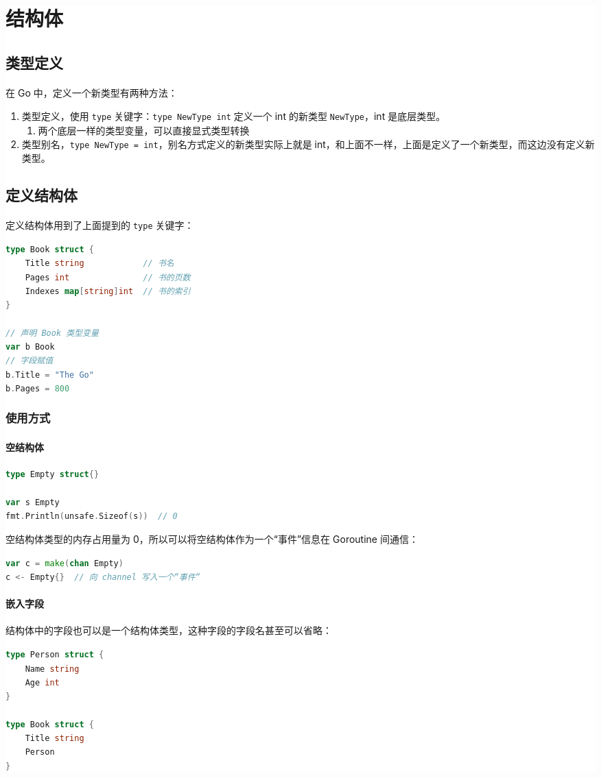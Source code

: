 # 结构体

## 类型定义

在 Go 中，定义一个新类型有两种方法：

1.   类型定义，使用 `type` 关键字：`type NewType int` 定义一个 int 的新类型 `NewType`，int 是底层类型。
     1.   两个底层一样的类型变量，可以直接显式类型转换
2.   类型别名，`type NewType = int`，别名方式定义的新类型实际上就是 int，和上面不一样，上面是定义了一个新类型，而这边没有定义新类型。

## 定义结构体

定义结构体用到了上面提到的 `type` 关键字：

```go
type Book struct {
    Title string            // 书名
    Pages int               // 书的页数
    Indexes map[string]int  // 书的索引
}

// 声明 Book 类型变量
var b Book
// 字段赋值
b.Title = "The Go"
b.Pages = 800
```

### 使用方式

#### 空结构体

```go
type Empty struct{}

var s Empty
fmt.Println(unsafe.Sizeof(s))  // 0
```

空结构体类型的内存占用量为 0，所以可以将空结构体作为一个“事件”信息在 Goroutine 间通信：

```go
var c = make(chan Empty)
c <- Empty{}  // 向 channel 写入一个“事件“
```

#### 嵌入字段

结构体中的字段也可以是一个结构体类型，这种字段的字段名甚至可以省略：

```go
type Person struct {
    Name string
    Age int
}

type Book struct {
    Title string
    Person
}
```
